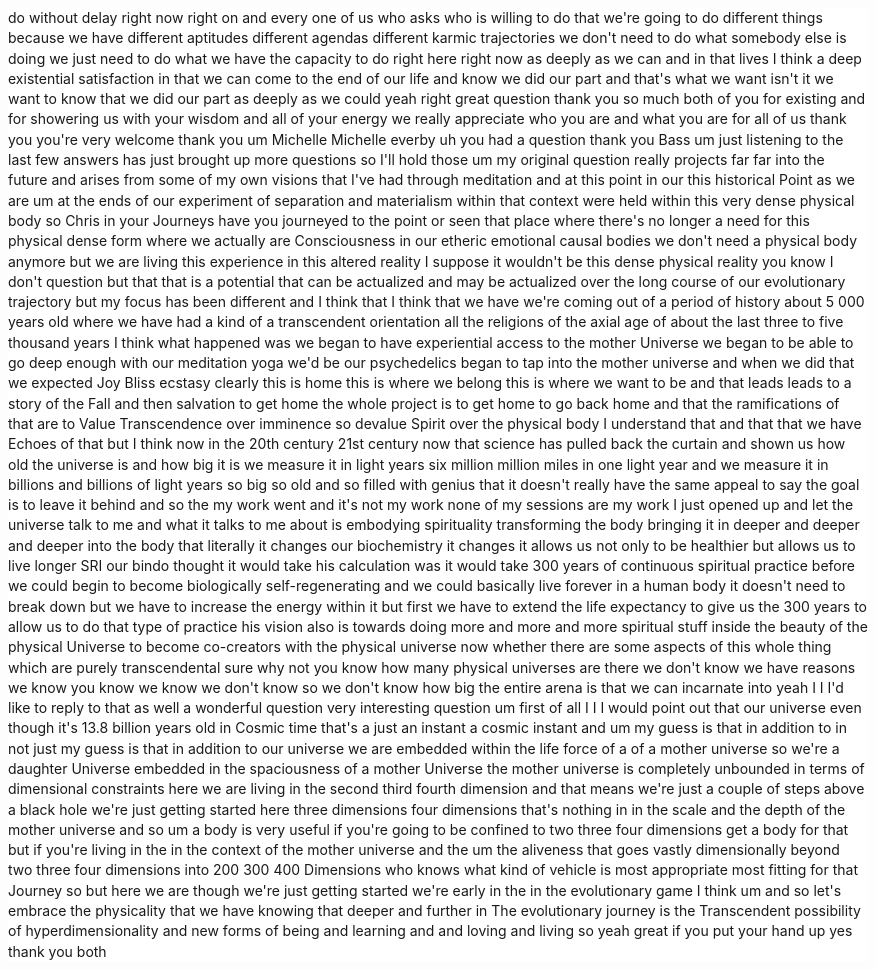 do without delay right now right on and every one of us who asks who is willing to do that we're going to do different things because we have different aptitudes different agendas different karmic trajectories we don't need to do what somebody else is doing we just need to do what we have the capacity to do right here right now as deeply as we can and in that lives I think a deep existential satisfaction in that we can come to the end of our life and know we did our part and that's what we want isn't it we want to know that we did our part as deeply as we could yeah right great question thank you so much both of you for existing and for showering us with your wisdom and all of your energy we really appreciate who you are and what you are for all of us thank you you're very welcome thank you um Michelle Michelle everby uh you had a question thank you Bass um just listening to the last few answers has just brought up more questions so I'll hold those um my original question really projects far far into the future and arises from some of my own visions that I've had through meditation and at this point in our this historical Point as we are um at the ends of our experiment of separation and materialism within that context were held within this very dense physical body so Chris in your Journeys have you journeyed to the point or seen that place where there's no longer a need for this physical dense form where we actually are Consciousness in our etheric emotional causal bodies we don't need a physical body anymore but we are living this experience in this altered reality I suppose it wouldn't be this dense physical reality you know I don't question but that that is a potential that can be actualized and may be actualized over the long course of our evolutionary trajectory but my focus has been different and I think that I think that we have we're coming out of a period of history about 5 000 years old where we have had a kind of a transcendent orientation all the religions of the axial age of about the last three to five thousand years I think what happened was we began to have experiential access to the mother Universe we began to be able to go deep enough with our meditation yoga we'd be our psychedelics began to tap into the mother universe and when we did that we expected Joy Bliss ecstasy clearly this is home this is where we belong this is where we want to be and that leads leads to a story of the Fall and then salvation to get home the whole project is to get home to go back home and that the ramifications of that are to Value Transcendence over imminence so devalue Spirit over the physical body I understand that and that that we have Echoes of that but I think now in the 20th century 21st century now that science has pulled back the curtain and shown us how old the universe is and how big it is we measure it in light years six million million miles in one light year and we measure it in billions and billions of light years so big so old and so filled with genius that it doesn't really have the same appeal to say the goal is to leave it behind and so the my work went and it's not my work none of my sessions are my work I just opened up and let the universe talk to me and what it talks to me about is embodying spirituality transforming the body bringing it in deeper and deeper and deeper into the body that literally it changes our biochemistry it changes it allows us not only to be healthier but allows us to live longer SRI our bindo thought it would take his calculation was it would take 300 years of continuous spiritual practice before we could begin to become biologically self-regenerating and we could basically live forever in a human body it doesn't need to break down but we have to increase the energy within it but first we have to extend the life expectancy to give us the 300 years to allow us to do that type of practice his vision also is towards doing more and more and more spiritual stuff inside the beauty of the physical Universe to become co-creators with the physical universe now whether there are some aspects of this whole thing which are purely transcendental sure why not you know how many physical universes are there we don't know we have reasons we know you know we know we don't know so we don't know how big the entire arena is that we can incarnate into yeah I I I'd like to reply to that as well a wonderful question very interesting question um first of all I I I would point out that our universe even though it's 13.8 billion years old in Cosmic time that's a just an instant a cosmic instant and um my guess is that in addition to in not just my guess is that in addition to our universe we are embedded within the life force of a of a mother universe so we're a daughter Universe embedded in the spaciousness of a mother Universe the mother universe is completely unbounded in terms of dimensional constraints here we are living in the second third fourth dimension and that means we're just a couple of steps above a black hole we're just getting started here three dimensions four dimensions that's nothing in in the scale and the depth of the mother universe and so um a body is very useful if you're going to be confined to two three four dimensions get a body for that but if you're living in the in the context of the mother universe and the um the aliveness that goes vastly dimensionally beyond two three four dimensions into 200 300 400 Dimensions who knows what kind of vehicle is most appropriate most fitting for that Journey so but here we are though we're just getting started we're early in the in the evolutionary game I think um and so let's embrace the physicality that we have knowing that deeper and further in The evolutionary journey is the Transcendent possibility of hyperdimensionality and new forms of being and learning and and loving and living so yeah great if you put your hand up yes thank you both